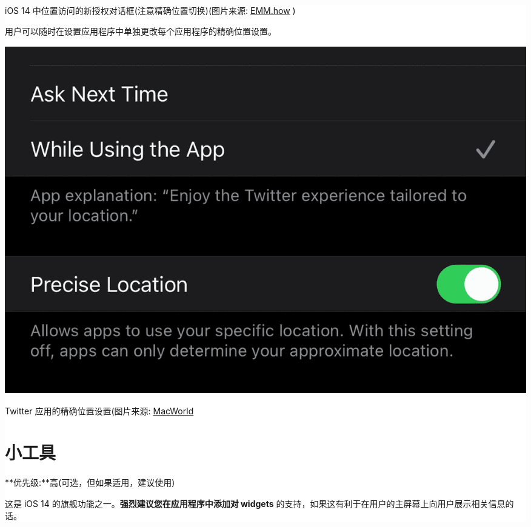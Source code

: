 iOS 14 中位置访问的新授权对话框(注意精确位置切换)(图片来源: [EMM.how](https://emm.how/t/ios-14-changes-to-location-services/1283) )

用户可以随时在设置应用程序中单独更改每个应用程序的精确位置设置。

![](img/8080f80bde5c678815a903c6b6f1a18e.png)

Twitter 应用的精确位置设置(图片来源: [MacWorld](https://www.macworld.com/article/3570226/how-ios-14-will-help-protect-your-privacy.html)

# 小工具

**优先级:**高(可选，但如果适用，建议使用)

这是 iOS 14 的旗舰功能之一。**强烈建议您在应用程序中添加对 widgets** 的支持，如果这有利于在用户的主屏幕上向用户展示相关信息的话。
